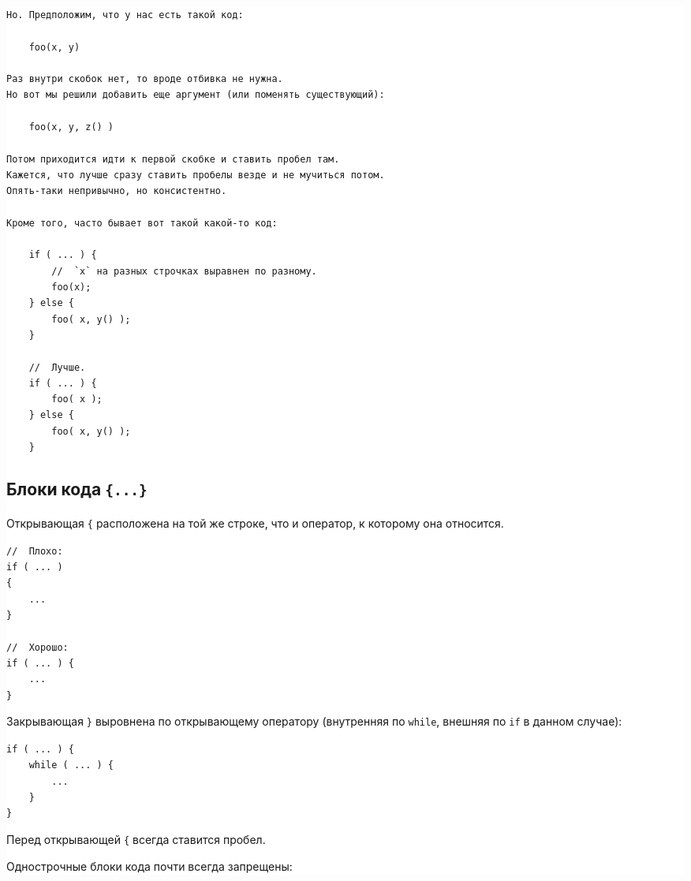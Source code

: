     Но. Предположим, что у нас есть такой код:

        foo(x, y)

    Раз внутри скобок нет, то вроде отбивка не нужна.
    Но вот мы решили добавить еще аргумент (или поменять существующий):

        foo(x, y, z() )

    Потом приходится идти к первой скобке и ставить пробел там.
    Кажется, что лучше сразу ставить пробелы везде и не мучиться потом.
    Опять-таки непривычно, но консистентно.

    Кроме того, часто бывает вот такой какой-то код:

        if ( ... ) {
            //  `x` на разных строчках выравнен по разному.
            foo(x);
        } else {
            foo( x, y() );
        }

        //  Лучше.
        if ( ... ) {
            foo( x );
        } else {
            foo( x, y() );
        }


## Блоки кода `{...}`

Открывающая `{` расположена на той же строке, что и оператор, к которому она относится.

    //  Плохо:
    if ( ... )
    {
        ...
    }

    //  Хорошо:
    if ( ... ) {
        ...
    }

Закрывающая `}` выровнена по открывающему оператору (внутренняя по `while`, внешняя по `if` в данном случае):

    if ( ... ) {
        while ( ... ) {
            ...
        }
    }

Перед открывающей `{` всегда ставится пробел.

Однострочные блоки кода почти всегда запрещены:
